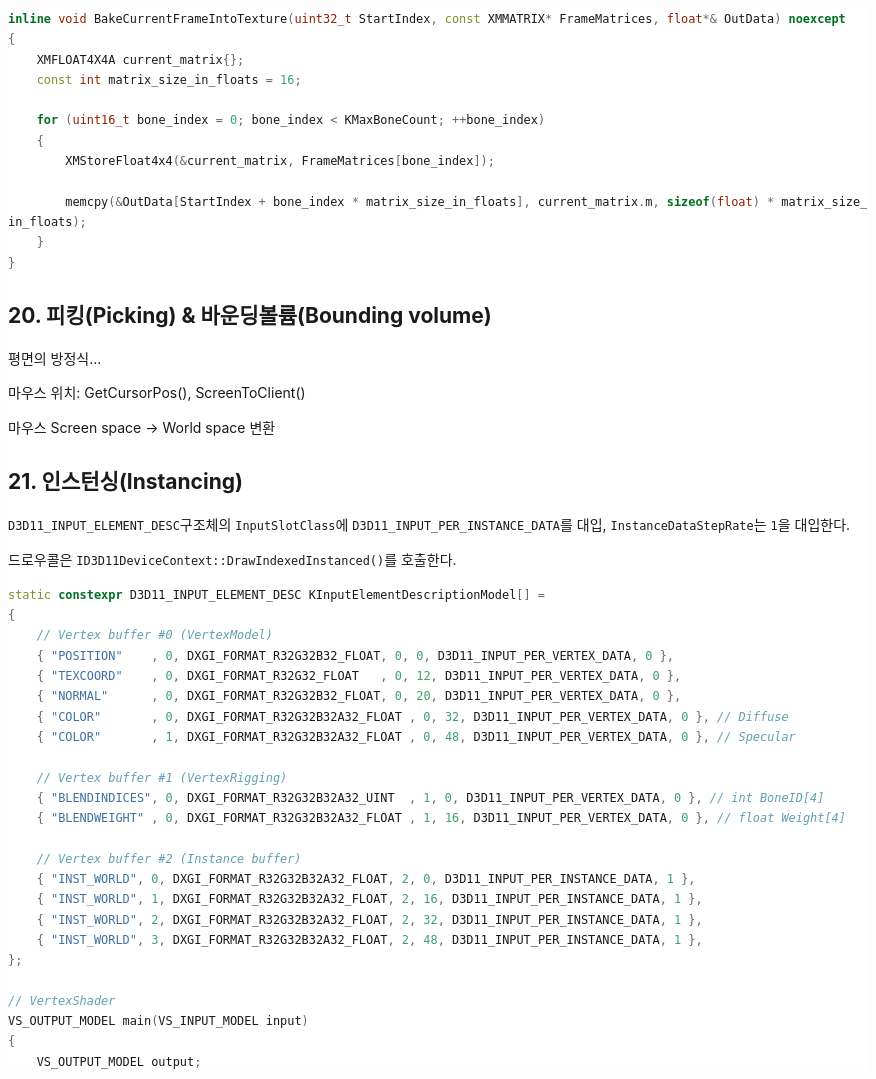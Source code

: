 ```cpp
inline void BakeCurrentFrameIntoTexture(uint32_t StartIndex, const XMMATRIX* FrameMatrices, float*& OutData) noexcept
{
    XMFLOAT4X4A current_matrix{};
    const int matrix_size_in_floats = 16;

    for (uint16_t bone_index = 0; bone_index < KMaxBoneCount; ++bone_index)
    {
        XMStoreFloat4x4(&current_matrix, FrameMatrices[bone_index]);

        memcpy(&OutData[StartIndex + bone_index * matrix_size_in_floats], current_matrix.m, sizeof(float) * matrix_size_in_floats);
    }
}
```



## 20. 피킹(Picking) & 바운딩볼륨(Bounding volume)

평면의 방정식...

마우스 위치: GetCursorPos(), ScreenToClient()

마우스 Screen space -> World space 변환



## 21. 인스턴싱(Instancing)

`D3D11_INPUT_ELEMENT_DESC`구조체의 `InputSlotClass`에 `D3D11_INPUT_PER_INSTANCE_DATA`를 대입, `InstanceDataStepRate`는 `1`을 대입한다.



드로우콜은 `ID3D11DeviceContext::DrawIndexedInstanced()`를 호출한다.

```cpp
static constexpr D3D11_INPUT_ELEMENT_DESC KInputElementDescriptionModel[] =
{
    // Vertex buffer #0 (VertexModel)
    { "POSITION"	, 0, DXGI_FORMAT_R32G32B32_FLOAT, 0, 0, D3D11_INPUT_PER_VERTEX_DATA, 0 },
    { "TEXCOORD"	, 0, DXGI_FORMAT_R32G32_FLOAT	, 0, 12, D3D11_INPUT_PER_VERTEX_DATA, 0 },
    { "NORMAL"		, 0, DXGI_FORMAT_R32G32B32_FLOAT, 0, 20, D3D11_INPUT_PER_VERTEX_DATA, 0 },
    { "COLOR"		, 0, DXGI_FORMAT_R32G32B32A32_FLOAT	, 0, 32, D3D11_INPUT_PER_VERTEX_DATA, 0 }, // Diffuse
    { "COLOR"		, 1, DXGI_FORMAT_R32G32B32A32_FLOAT	, 0, 48, D3D11_INPUT_PER_VERTEX_DATA, 0 }, // Specular

    // Vertex buffer #1 (VertexRigging)
    { "BLENDINDICES", 0, DXGI_FORMAT_R32G32B32A32_UINT	, 1, 0, D3D11_INPUT_PER_VERTEX_DATA, 0 }, // int BoneID[4]
    { "BLENDWEIGHT"	, 0, DXGI_FORMAT_R32G32B32A32_FLOAT	, 1, 16, D3D11_INPUT_PER_VERTEX_DATA, 0 }, // float Weight[4]

    // Vertex buffer #2 (Instance buffer)
    { "INST_WORLD", 0, DXGI_FORMAT_R32G32B32A32_FLOAT, 2, 0, D3D11_INPUT_PER_INSTANCE_DATA, 1 },
    { "INST_WORLD", 1, DXGI_FORMAT_R32G32B32A32_FLOAT, 2, 16, D3D11_INPUT_PER_INSTANCE_DATA, 1 },
    { "INST_WORLD", 2, DXGI_FORMAT_R32G32B32A32_FLOAT, 2, 32, D3D11_INPUT_PER_INSTANCE_DATA, 1 },
    { "INST_WORLD", 3, DXGI_FORMAT_R32G32B32A32_FLOAT, 2, 48, D3D11_INPUT_PER_INSTANCE_DATA, 1 },
};

// VertexShader
VS_OUTPUT_MODEL main(VS_INPUT_MODEL input)
{
	VS_OUTPUT_MODEL output;

```